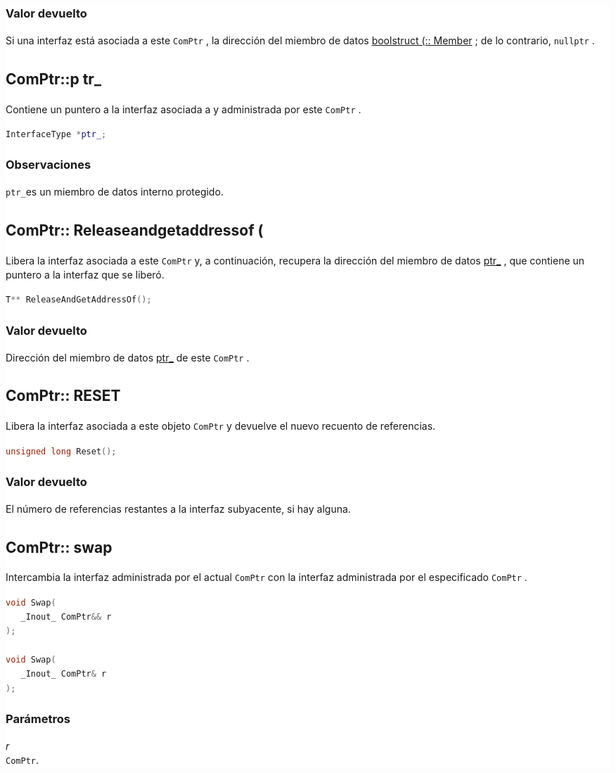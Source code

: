 ### <a name="return-value"></a>Valor devuelto

Si una interfaz está asociada a este `ComPtr` , la dirección del miembro de datos [boolstruct (:: Member](boolstruct-structure.md#member) ; de lo contrario, `nullptr` .

## <a name="comptrptr_"></a><a name="ptr"></a>ComPtr::p tr_

Contiene un puntero a la interfaz asociada a y administrada por este `ComPtr` .

```cpp
InterfaceType *ptr_;
```

### <a name="remarks"></a>Observaciones

`ptr_`es un miembro de datos interno protegido.

## <a name="comptrreleaseandgetaddressof"></a><a name="releaseandgetaddressof"></a>ComPtr:: Releaseandgetaddressof (

Libera la interfaz asociada a este `ComPtr` y, a continuación, recupera la dirección del miembro de datos [ptr_](#ptr) , que contiene un puntero a la interfaz que se liberó.

```cpp
T** ReleaseAndGetAddressOf();
```

### <a name="return-value"></a>Valor devuelto

Dirección del miembro de datos [ptr_](#ptr) de este `ComPtr` .

## <a name="comptrreset"></a><a name="reset"></a>ComPtr:: RESET

Libera la interfaz asociada a este objeto `ComPtr` y devuelve el nuevo recuento de referencias.

```cpp
unsigned long Reset();
```

### <a name="return-value"></a>Valor devuelto

El número de referencias restantes a la interfaz subyacente, si hay alguna.

## <a name="comptrswap"></a><a name="swap"></a>ComPtr:: swap

Intercambia la interfaz administrada por el actual `ComPtr` con la interfaz administrada por el especificado `ComPtr` .

```cpp
void Swap(
   _Inout_ ComPtr&& r
);

void Swap(
   _Inout_ ComPtr& r
);
```

### <a name="parameters"></a>Parámetros

*r*<br/>
`ComPtr`.
